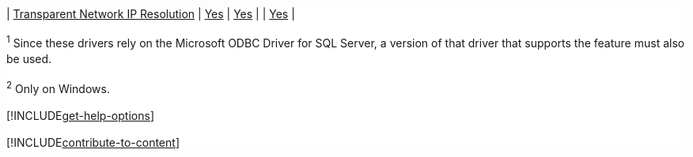 | [Transparent Network IP Resolution](odbc/using-transparent-network-ip-resolution.md) | [Yes](php/php-driver-for-sql-server-support-for-high-availability-disaster-recovery.md) | [Yes](php/php-driver-for-sql-server-support-for-high-availability-disaster-recovery.md) | | [Yes](odbc/using-transparent-network-ip-resolution.md) |

<a id="note1"></a><sup>1</sup> Since these drivers rely on the Microsoft ODBC Driver for SQL Server, a version of that driver that supports the feature must also be used.

<a id="note2"></a><sup>2</sup> Only on Windows.

[!INCLUDE[get-help-options](../includes/paragraph-content/get-help-options.md)]

[!INCLUDE[contribute-to-content](../includes/paragraph-content/contribute-to-content.md)]
